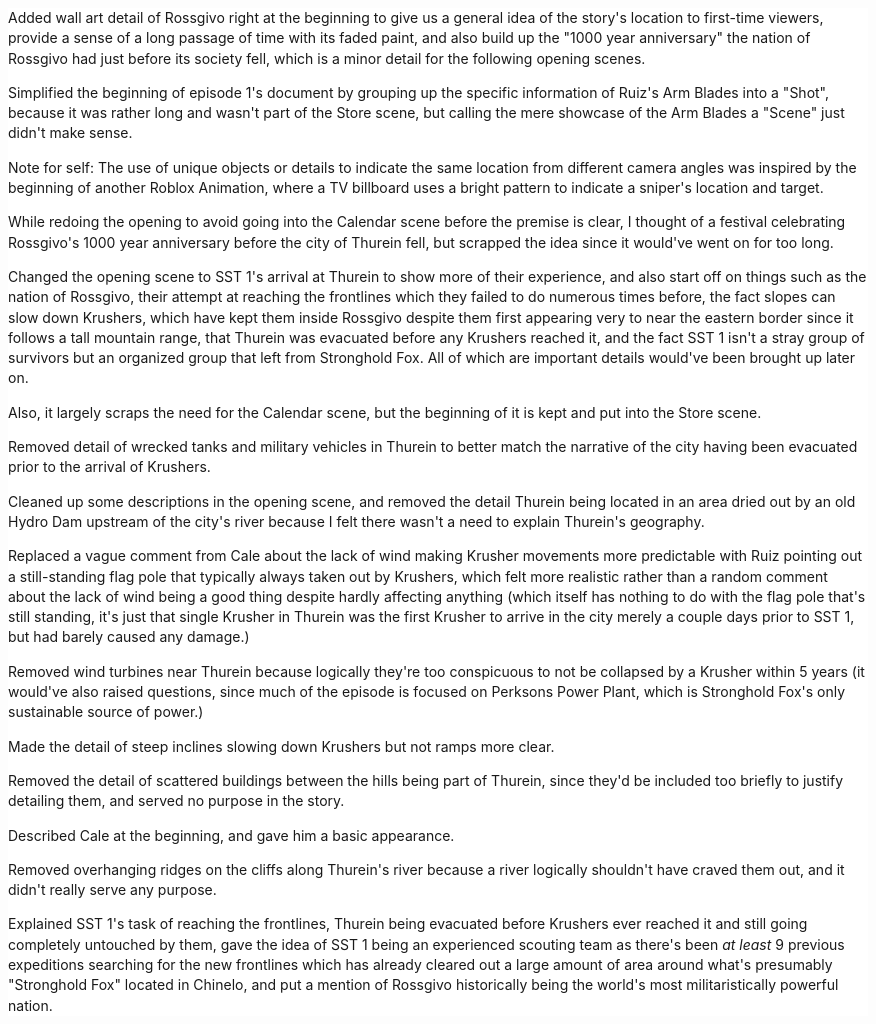 Added wall art detail of Rossgivo right at the beginning to give us a general idea of the story's location to first-time viewers, provide a sense of a long passage of time with its faded paint, and also build up the "1000 year anniversary" the nation of Rossgivo had just before its society fell, which is a minor detail for the following opening scenes.

Simplified the beginning of episode 1's document by grouping up the specific information of Ruiz's Arm Blades into a "Shot", because it was rather long and wasn't part of the Store scene, but calling the mere showcase of the Arm Blades a "Scene" just didn't make sense.

Note for self: The use of unique objects or details to indicate the same location from different camera angles was inspired by the beginning of another Roblox Animation, where a TV billboard uses a bright pattern to indicate a sniper's location and target.

While redoing the opening to avoid going into the Calendar scene before the premise is clear, I thought of a festival celebrating Rossgivo's 1000 year anniversary before the city of Thurein fell, but scrapped the idea since it would've went on for too long.

Changed the opening scene to SST 1's arrival at Thurein to show more of their experience, and also start off on things such as the nation of Rossgivo, their attempt at reaching the frontlines which they failed to do numerous times before, the fact slopes can slow down Krushers, which have kept them inside Rossgivo despite them first appearing very to near the eastern border since it follows a tall mountain range, that Thurein was evacuated before any Krushers reached it, and the fact SST 1 isn't a stray group of survivors but an organized group that left from Stronghold Fox. All of which are important details would've been brought up later on.

Also, it largely scraps the need for the Calendar scene, but the beginning of it is kept and put into the Store scene.

Removed detail of wrecked tanks and military vehicles in Thurein to better match the narrative of the city having been evacuated prior to the arrival of Krushers.

Cleaned up some descriptions in the opening scene, and removed the detail Thurein being located in an area dried out by an old Hydro Dam upstream of the city's river because I felt there wasn't a need to explain Thurein's geography.

Replaced a vague comment from Cale about the lack of wind making Krusher movements more predictable with Ruiz pointing out a still-standing flag pole that typically always taken out by Krushers, which felt more realistic rather than a random comment about the lack of wind being a good thing despite hardly affecting anything (which itself has nothing to do with the flag pole that's still standing, it's just that single Krusher in Thurein was the first Krusher to arrive in the city merely a couple days prior to SST 1, but had barely caused any damage.)

Removed wind turbines near Thurein because logically they're too conspicuous to not be collapsed by a Krusher within 5 years (it would've also raised questions, since much of the episode is focused on Perksons Power Plant, which is Stronghold Fox's only sustainable source of power.)

Made the detail of steep inclines slowing down Krushers but not ramps more clear.

Removed the detail of scattered buildings between the hills being part of Thurein, since they'd be included too briefly to justify detailing them, and served no purpose in the story.

Described Cale at the beginning, and gave him a basic appearance.

Removed overhanging ridges on the cliffs along Thurein's river because a river logically shouldn't have craved them out, and it didn't really serve any purpose.

Explained SST 1's task of reaching the frontlines, Thurein being evacuated before Krushers ever reached it and still going completely untouched by them, gave the idea of SST 1 being an experienced scouting team as there's been _at least_ 9 previous expeditions searching for the new frontlines which has already cleared out a large amount of area around what's presumably "Stronghold Fox" located in Chinelo, and put a mention of Rossgivo historically being the world's most militaristically powerful nation.
